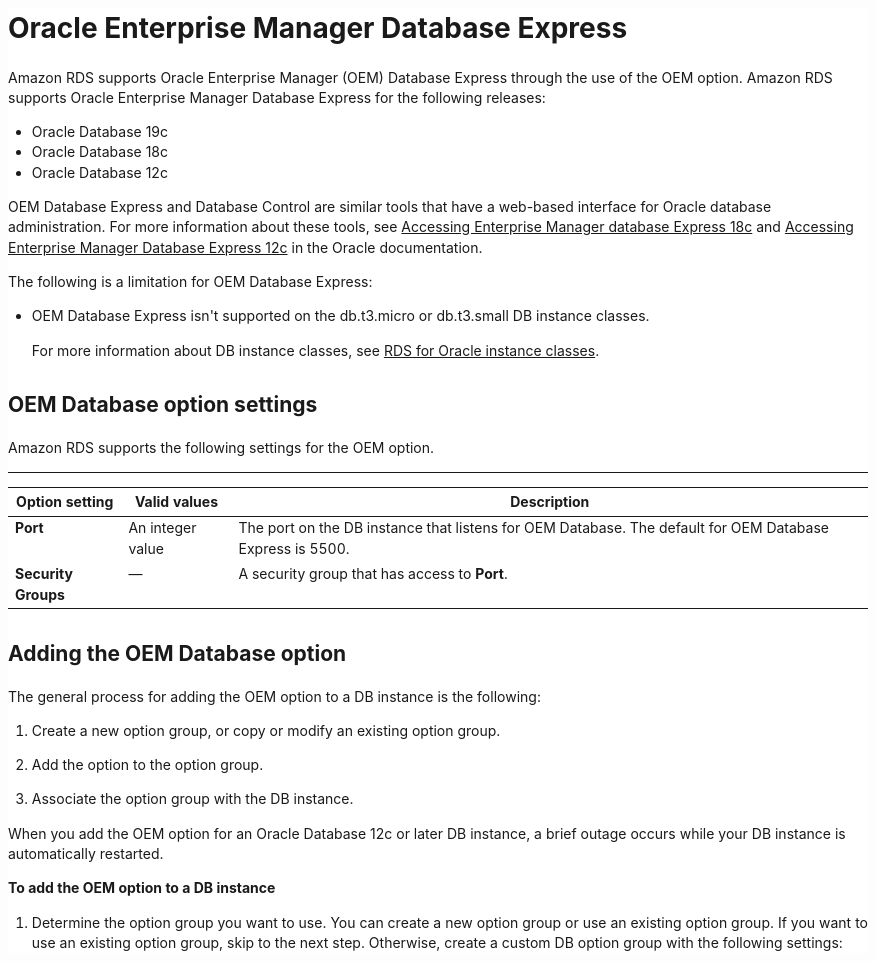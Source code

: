 # Oracle Enterprise Manager Database Express<a name="Appendix.Oracle.Options.OEM_DBControl"></a>

Amazon RDS supports Oracle Enterprise Manager \(OEM\) Database Express through the use of the OEM option\. Amazon RDS supports Oracle Enterprise Manager Database Express for the following releases:
+ Oracle Database 19c
+ Oracle Database 18c
+ Oracle Database 12c

OEM Database Express and Database Control are similar tools that have a web\-based interface for Oracle database administration\. For more information about these tools, see [Accessing Enterprise Manager database Express 18c](https://docs.oracle.com/en/cloud/paas/database-dbaas-cloud/csdbi/access-em-database-express-18c.html) and [Accessing Enterprise Manager Database Express 12c](https://docs.oracle.com/en/cloud/paas/database-dbaas-cloud/csdbi/access-em-database-express-12c.html) in the Oracle documentation\.

The following is a limitation for OEM Database Express: 
+ OEM Database Express isn't supported on the db\.t3\.micro or db\.t3\.small DB instance classes\. 

  For more information about DB instance classes, see [RDS for Oracle instance classes](CHAP_Oracle.md#Oracle.Concepts.InstanceClasses)\. 

## OEM Database option settings<a name="Appendix.Oracle.Options.OEM_DBControl.Options"></a>

Amazon RDS supports the following settings for the OEM option\. 


****  

| Option setting | Valid values | Description | 
| --- | --- | --- | 
| **Port** | An integer value |  The port on the DB instance that listens for OEM Database\. The default for OEM Database Express is 5500\.  | 
| **Security Groups** | — |  A security group that has access to **Port**\.   | 

## Adding the OEM Database option<a name="Appendix.Oracle.Options.OEM_DBControl.Add"></a>

The general process for adding the OEM option to a DB instance is the following: 

1. Create a new option group, or copy or modify an existing option group\.

1. Add the option to the option group\.

1. Associate the option group with the DB instance\.

When you add the OEM option for an Oracle Database 12c or later DB instance, a brief outage occurs while your DB instance is automatically restarted\. 

**To add the OEM option to a DB instance**

1. Determine the option group you want to use\. You can create a new option group or use an existing option group\. If you want to use an existing option group, skip to the next step\. Otherwise, create a custom DB option group with the following settings: 
